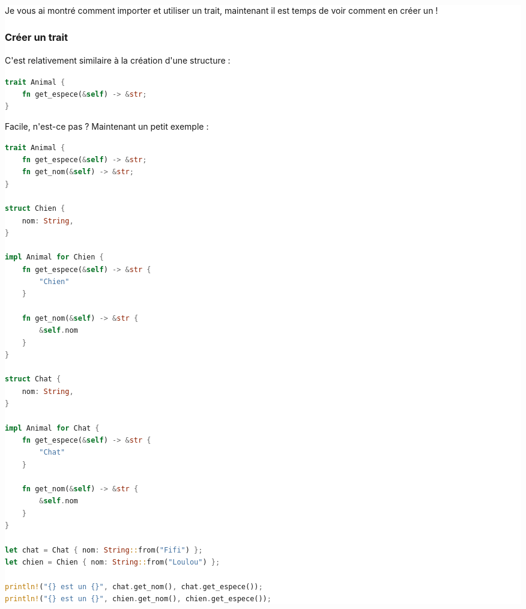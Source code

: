Je vous ai montré comment importer et utiliser un trait, maintenant il est temps de voir comment en créer un !

### Créer un trait

C'est relativement similaire à la création d'une structure :

```Rust
trait Animal {
    fn get_espece(&self) -> &str;
}
```

Facile, n'est-ce pas ? Maintenant un petit exemple :

```Rust
trait Animal {
    fn get_espece(&self) -> &str;
    fn get_nom(&self) -> &str;
}

struct Chien {
    nom: String,
}

impl Animal for Chien {
    fn get_espece(&self) -> &str {
        "Chien"
    }

    fn get_nom(&self) -> &str {
        &self.nom
    }
}

struct Chat {
    nom: String,
}

impl Animal for Chat {
    fn get_espece(&self) -> &str {
        "Chat"
    }

    fn get_nom(&self) -> &str {
        &self.nom
    }
}

let chat = Chat { nom: String::from("Fifi") };
let chien = Chien { nom: String::from("Loulou") };

println!("{} est un {}", chat.get_nom(), chat.get_espece());
println!("{} est un {}", chien.get_nom(), chien.get_espece());
```
